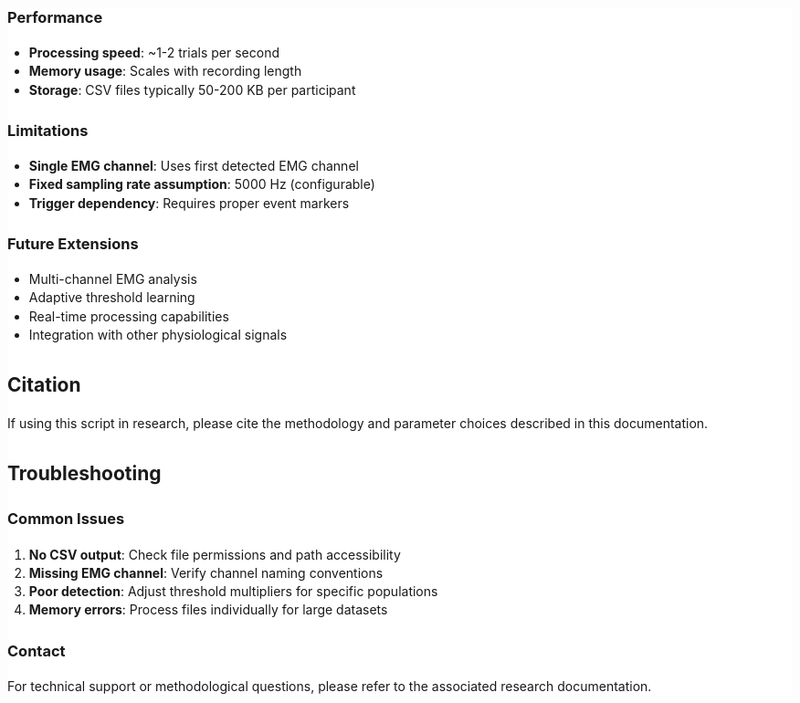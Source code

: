 ### Performance
- **Processing speed**: ~1-2 trials per second
- **Memory usage**: Scales with recording length
- **Storage**: CSV files typically 50-200 KB per participant

### Limitations
- **Single EMG channel**: Uses first detected EMG channel
- **Fixed sampling rate assumption**: 5000 Hz (configurable)
- **Trigger dependency**: Requires proper event markers

### Future Extensions
- Multi-channel EMG analysis
- Adaptive threshold learning
- Real-time processing capabilities
- Integration with other physiological signals

## Citation
If using this script in research, please cite the methodology and parameter choices described in this documentation.

## Troubleshooting

### Common Issues
1. **No CSV output**: Check file permissions and path accessibility
2. **Missing EMG channel**: Verify channel naming conventions
3. **Poor detection**: Adjust threshold multipliers for specific populations
4. **Memory errors**: Process files individually for large datasets

### Contact
For technical support or methodological questions, please refer to the associated research documentation.

